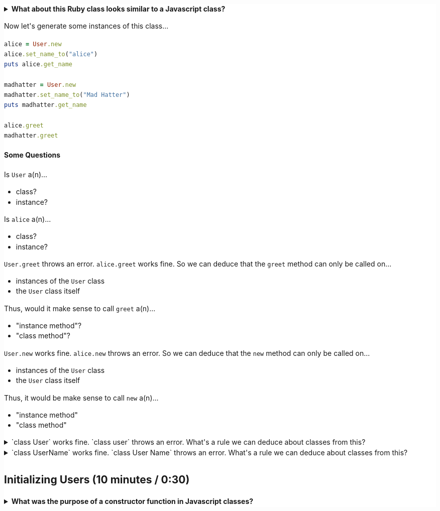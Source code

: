 <details><summary><strong>What about this Ruby class looks similar to a Javascript class?</strong></summary></details>


Now let's generate some instances of this class...

```rb
alice = User.new
alice.set_name_to("alice")
puts alice.get_name

madhatter = User.new
madhatter.set_name_to("Mad Hatter")
puts madhatter.get_name

alice.greet
madhatter.greet
```

#### Some Questions

Is `User` a(n)...
- class?
- instance?

Is `alice` a(n)...
- class?
- instance?

`User.greet` throws an error. `alice.greet` works fine. So we can deduce that the `greet` method can only be called on...
- instances of the `User` class
- the `User` class itself

Thus, would it make sense to call `greet` a(n)...
- "instance method"?
- "class method"?

`User.new` works fine. `alice.new` throws an error. So we can deduce that the `new` method can only be called on...
- instances of the `User` class
- the `User` class itself

Thus, it would be make sense to call `new` a(n)...
- "instance method"
- "class method"

<details><summary>`class User` works fine. `class user` throws an error. What's a rule we can deduce about classes from this?</summary></details>

<details><summary>`class UserName` works fine. `class User Name` throws an error. What's a rule we can deduce about classes from this?</summary></details>

## Initializing Users (10 minutes / 0:30)

<details><summary><strong>What was the purpose of a constructor function in Javascript classes?</strong></summary></details>
